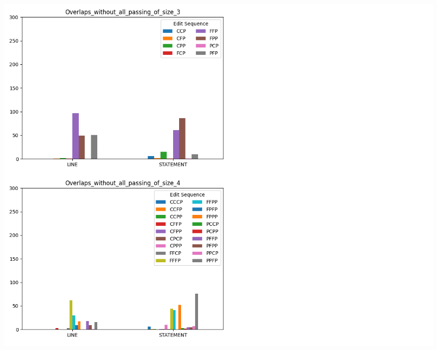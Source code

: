 <img src="replication_package/results/graphs/edits/Overlaps_without_all_passing_of_size_3.png" alt="Overlaps_without_all_passing_of_size_3.png" width=450>
</td>
</tr>
<tr>
<td>
<img src="replication_package/results/graphs/edits/Overlaps_without_all_passing_of_size_4.png" alt="Overlaps_without_all_passing_of_size_4.png" width=450>
</td>
<td>